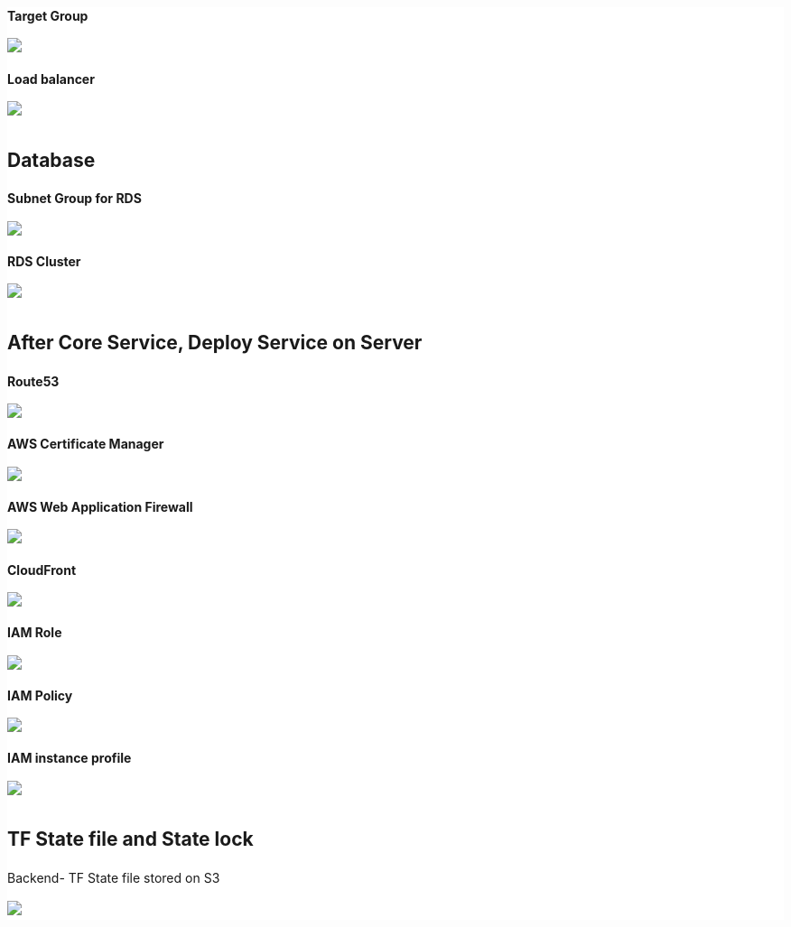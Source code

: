 **Target Group**

![](https://miro.medium.com/v2/resize:fit:736/0*EsEEVf7ApGKkQTFe)

**Load balancer**

![](https://miro.medium.com/v2/resize:fit:736/0*QTCPt2j7Gd5OpURt)

## **Database**

**Subnet Group for RDS**

![](https://miro.medium.com/v2/resize:fit:736/0*rLHsMTvRh_sw4-rm)

**RDS Cluster**

![](https://miro.medium.com/v2/resize:fit:736/0*jKUP9f-xQhkbRy3M)

## **After Core Service, Deploy Service on Server**

**Route53**

![](https://miro.medium.com/v2/resize:fit:736/0*W0-Fvu87ANSGoUj4)

**AWS Certificate Manager**

![](https://miro.medium.com/v2/resize:fit:736/0*HdzXL7d29RUWzZ2z)

**AWS Web Application Firewall**

![](https://miro.medium.com/v2/resize:fit:736/0*N4z4VUhf2th8e36d)

**CloudFront**

![](https://miro.medium.com/v2/resize:fit:736/0*AQ3ZkMLau34YUSt2)

**IAM Role**

![](https://miro.medium.com/v2/resize:fit:736/0*94hZ3hfPQZ2AsRi2)

**IAM Policy**

![](https://miro.medium.com/v2/resize:fit:736/0*ch9SQWcsk39ILv0J)

**IAM instance profile**

![](https://miro.medium.com/v2/resize:fit:736/0*pRXh28MOhC4rEJcy)

## **TF State file and State lock**

Backend- TF State file stored on S3

![](https://miro.medium.com/v2/resize:fit:736/0*r5Rl9HOFrpnMdf88)
